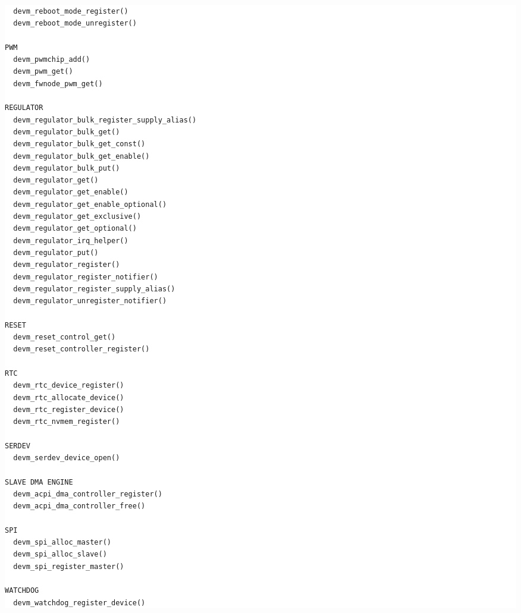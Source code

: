 ```
  devm_reboot_mode_register()
  devm_reboot_mode_unregister()

PWM
  devm_pwmchip_add()
  devm_pwm_get()
  devm_fwnode_pwm_get()

REGULATOR
  devm_regulator_bulk_register_supply_alias()
  devm_regulator_bulk_get()
  devm_regulator_bulk_get_const()
  devm_regulator_bulk_get_enable()
  devm_regulator_bulk_put()
  devm_regulator_get()
  devm_regulator_get_enable()
  devm_regulator_get_enable_optional()
  devm_regulator_get_exclusive()
  devm_regulator_get_optional()
  devm_regulator_irq_helper()
  devm_regulator_put()
  devm_regulator_register()
  devm_regulator_register_notifier()
  devm_regulator_register_supply_alias()
  devm_regulator_unregister_notifier()

RESET
  devm_reset_control_get()
  devm_reset_controller_register()

RTC
  devm_rtc_device_register()
  devm_rtc_allocate_device()
  devm_rtc_register_device()
  devm_rtc_nvmem_register()

SERDEV
  devm_serdev_device_open()

SLAVE DMA ENGINE
  devm_acpi_dma_controller_register()
  devm_acpi_dma_controller_free()

SPI
  devm_spi_alloc_master()
  devm_spi_alloc_slave()
  devm_spi_register_master()

WATCHDOG
  devm_watchdog_register_device()
```